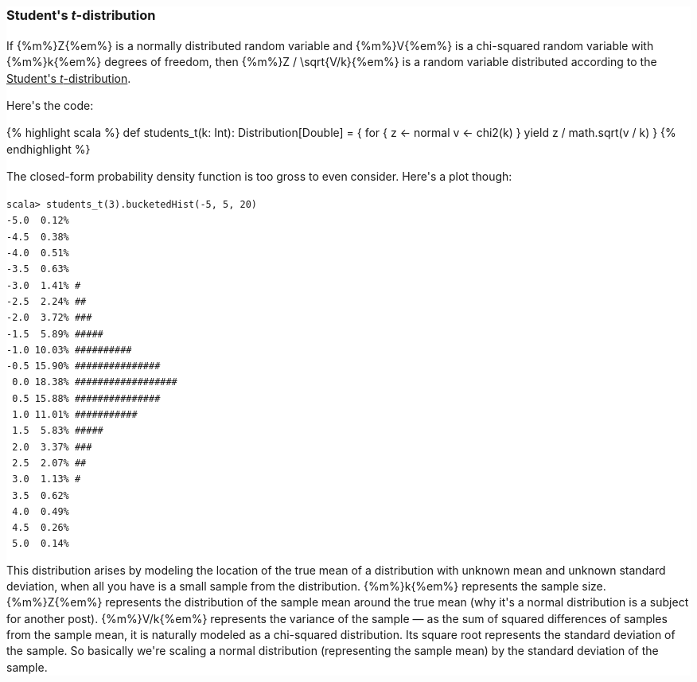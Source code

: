 ### Student's _t_-distribution

If {%m%}Z{%em%} is a normally distributed random variable and {%m%}V{%em%} is a chi-squared random variable with
{%m%}k{%em%} degrees of freedom, then {%m%}Z / \sqrt{V/k}{%em%} is a random variable distributed according to the
[Student's _t_-distribution](http://en.wikipedia.org/wiki/Student's_t-distribution).

Here's the code:

{% highlight scala %}
def students_t(k: Int): Distribution[Double] = {
  for {
    z <- normal
    v <- chi2(k)
  } yield z / math.sqrt(v / k)
}
{% endhighlight %}

The closed-form probability density function is too gross to even consider. Here's a plot though:

    scala> students_t(3).bucketedHist(-5, 5, 20)
    -5.0  0.12% 
    -4.5  0.38% 
    -4.0  0.51% 
    -3.5  0.63% 
    -3.0  1.41% #
    -2.5  2.24% ##
    -2.0  3.72% ###
    -1.5  5.89% #####
    -1.0 10.03% ##########
    -0.5 15.90% ###############
     0.0 18.38% ##################
     0.5 15.88% ###############
     1.0 11.01% ###########
     1.5  5.83% #####
     2.0  3.37% ###
     2.5  2.07% ##
     3.0  1.13% #
     3.5  0.62% 
     4.0  0.49% 
     4.5  0.26% 
     5.0  0.14% 

This distribution arises by modeling the location of the true mean of a distribution with unknown mean and unknown
standard deviation, when all you have is a small sample from the distribution. {%m%}k{%em%} represents the sample size.
{%m%}Z{%em%} represents the distribution of the sample mean around the true mean (why it's a normal distribution is a
subject for another post). {%m%}V/k{%em%} represents the variance of the sample — as the sum of squared differences of samples
from the sample mean, it is naturally modeled as a chi-squared distribution. Its square root represents the standard
deviation of the sample. So basically we're scaling a normal distribution (representing the sample mean) by the
standard deviation of the sample.
